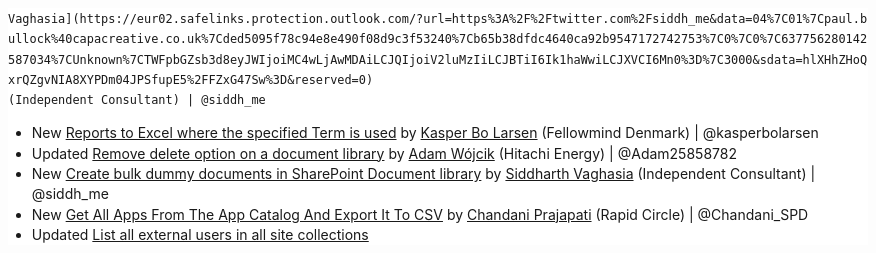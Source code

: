     Vaghasia](https://eur02.safelinks.protection.outlook.com/?url=https%3A%2F%2Ftwitter.com%2Fsiddh_me&data=04%7C01%7Cpaul.bullock%40capacreative.co.uk%7Cded5095f78c94e8e490f08d9c3f53240%7Cb65b38dfdc4640ca92b9547172742753%7C0%7C0%7C637756280142587034%7CUnknown%7CTWFpbGZsb3d8eyJWIjoiMC4wLjAwMDAiLCJQIjoiV2luMzIiLCJBTiI6Ik1haWwiLCJXVCI6Mn0%3D%7C3000&sdata=hlXHhZHoQxrQZgvNIA8XYPDm04JPSfupE5%2FFZxG47Sw%3D&reserved=0)
    (Independent Consultant) | @siddh_me
-   New [Reports to Excel where the specified Term is
    used](https://eur02.safelinks.protection.outlook.com/?url=https%3A%2F%2Fpnp.github.io%2Fscript-samples%2FReportTermUse%2FREADME.html&data=04%7C01%7Cpaul.bullock%40capacreative.co.uk%7Cded5095f78c94e8e490f08d9c3f53240%7Cb65b38dfdc4640ca92b9547172742753%7C0%7C0%7C637756280142587034%7CUnknown%7CTWFpbGZsb3d8eyJWIjoiMC4wLjAwMDAiLCJQIjoiV2luMzIiLCJBTiI6Ik1haWwiLCJXVCI6Mn0%3D%7C3000&sdata=ZCyc3mdKLqwMn%2FM%2BTOgDA1N9hX9Ycmgnd4h1jNhplqc%3D&reserved=0)
    by [Kasper Bo
    Larsen](https://eur02.safelinks.protection.outlook.com/?url=https%3A%2F%2Ftwitter.com%2Fkasperbolarsen&data=04%7C01%7Cpaul.bullock%40capacreative.co.uk%7Cded5095f78c94e8e490f08d9c3f53240%7Cb65b38dfdc4640ca92b9547172742753%7C0%7C0%7C637756280142587034%7CUnknown%7CTWFpbGZsb3d8eyJWIjoiMC4wLjAwMDAiLCJQIjoiV2luMzIiLCJBTiI6Ik1haWwiLCJXVCI6Mn0%3D%7C3000&sdata=8jcXC26PxWaLGQXyujuV7zdZM%2FZp3lqjvVnRuNT2%2FPs%3D&reserved=0)
    (Fellowmind Denmark) | @kasperbolarsen
-   Updated [Remove delete option on a document
    library](https://eur02.safelinks.protection.outlook.com/?url=https%3A%2F%2Fpnp.github.io%2Fscript-samples%2Fremove-delete-option-library%2FREADME.html&data=04%7C01%7Cpaul.bullock%40capacreative.co.uk%7Cded5095f78c94e8e490f08d9c3f53240%7Cb65b38dfdc4640ca92b9547172742753%7C0%7C0%7C637756280142587034%7CUnknown%7CTWFpbGZsb3d8eyJWIjoiMC4wLjAwMDAiLCJQIjoiV2luMzIiLCJBTiI6Ik1haWwiLCJXVCI6Mn0%3D%7C3000&sdata=eilP9YG%2F7x5Pa5P7fgLHnXPJVxEY1Aj%2BPU6Z6wmCERI%3D&reserved=0)
    by [Adam
    Wójcik](https://eur02.safelinks.protection.outlook.com/?url=https%3A%2F%2Ftwitter.com%2FAdam25858782&data=04%7C01%7Cpaul.bullock%40capacreative.co.uk%7Cded5095f78c94e8e490f08d9c3f53240%7Cb65b38dfdc4640ca92b9547172742753%7C0%7C0%7C637756280142587034%7CUnknown%7CTWFpbGZsb3d8eyJWIjoiMC4wLjAwMDAiLCJQIjoiV2luMzIiLCJBTiI6Ik1haWwiLCJXVCI6Mn0%3D%7C3000&sdata=Ou1UssfsX%2FGuAkrYEi0B7XnbGHgC669zrH3vjq%2FBJdw%3D&reserved=0)
    (Hitachi Energy) | @Adam25858782
-   New [Create bulk dummy documents in SharePoint Document
    library](https://eur02.safelinks.protection.outlook.com/?url=https%3A%2F%2Fpnp.github.io%2Fscript-samples%2Fcreate-dummy-docs-in-library%2FREADME.html&data=04%7C01%7Cpaul.bullock%40capacreative.co.uk%7Cded5095f78c94e8e490f08d9c3f53240%7Cb65b38dfdc4640ca92b9547172742753%7C0%7C0%7C637756280142587034%7CUnknown%7CTWFpbGZsb3d8eyJWIjoiMC4wLjAwMDAiLCJQIjoiV2luMzIiLCJBTiI6Ik1haWwiLCJXVCI6Mn0%3D%7C3000&sdata=m%2BIBJb046kIi0JF1Nsb759nOwNZfuFkrlq33yJ6mXcI%3D&reserved=0)
    by [Siddharth
    Vaghasia](https://eur02.safelinks.protection.outlook.com/?url=https%3A%2F%2Ftwitter.com%2Fsiddh_me&data=04%7C01%7Cpaul.bullock%40capacreative.co.uk%7Cded5095f78c94e8e490f08d9c3f53240%7Cb65b38dfdc4640ca92b9547172742753%7C0%7C0%7C637756280142587034%7CUnknown%7CTWFpbGZsb3d8eyJWIjoiMC4wLjAwMDAiLCJQIjoiV2luMzIiLCJBTiI6Ik1haWwiLCJXVCI6Mn0%3D%7C3000&sdata=hlXHhZHoQxrQZgvNIA8XYPDm04JPSfupE5%2FFZxG47Sw%3D&reserved=0)
    (Independent Consultant) | @siddh_me
-   New [Get All Apps From The App Catalog And Export It To
    CSV](https://eur02.safelinks.protection.outlook.com/?url=https%3A%2F%2Fpnp.github.io%2Fscript-samples%2Fspo-get-all-apps-from-appcatalog%2FREADME.html&data=04%7C01%7Cpaul.bullock%40capacreative.co.uk%7Cded5095f78c94e8e490f08d9c3f53240%7Cb65b38dfdc4640ca92b9547172742753%7C0%7C0%7C637756280142587034%7CUnknown%7CTWFpbGZsb3d8eyJWIjoiMC4wLjAwMDAiLCJQIjoiV2luMzIiLCJBTiI6Ik1haWwiLCJXVCI6Mn0%3D%7C3000&sdata=CnkEhyNQvroVswr4gAkU%2Fr0LbIVLzZl6EMicjjziwAA%3D&reserved=0)
    by [Chandani
    Prajapati](https://eur02.safelinks.protection.outlook.com/?url=https%3A%2F%2Ftwitter.com%2FChandani_SPD&data=04%7C01%7Cpaul.bullock%40capacreative.co.uk%7Cded5095f78c94e8e490f08d9c3f53240%7Cb65b38dfdc4640ca92b9547172742753%7C0%7C0%7C637756280142587034%7CUnknown%7CTWFpbGZsb3d8eyJWIjoiMC4wLjAwMDAiLCJQIjoiV2luMzIiLCJBTiI6Ik1haWwiLCJXVCI6Mn0%3D%7C3000&sdata=D3BEYiLF7zFYnlLXceqMqv%2FSD7Uf%2BsxxCEDfdFFQ6lY%3D&reserved=0)
    (Rapid Circle) | @Chandani_SPD
-   Updated [List all external users in all site
    collections](https://eur02.safelinks.protection.outlook.com/?url=https%3A%2F%2Fpnp.github.io%2Fscript-samples%2Fspo-list-site-externalusers%2FREADME.html&data=04%7C01%7Cpaul.bullock%40capacreative.co.uk%7Cded5095f78c94e8e490f08d9c3f53240%7Cb65b38dfdc4640ca92b9547172742753%7C0%7C0%7C637756280142743626%7CUnknown%7CTWFpbGZsb3d8eyJWIjoiMC4wLjAwMDAiLCJQIjoiV2luMzIiLCJBTiI6Ik1haWwiLCJXVCI6Mn0%3D%7C3000&sdata=Z8ZUbVlDvxT4zafORTP%2FiRRdgCysyGx%2BCH83sVzi6Cc%3D&reserved=0)